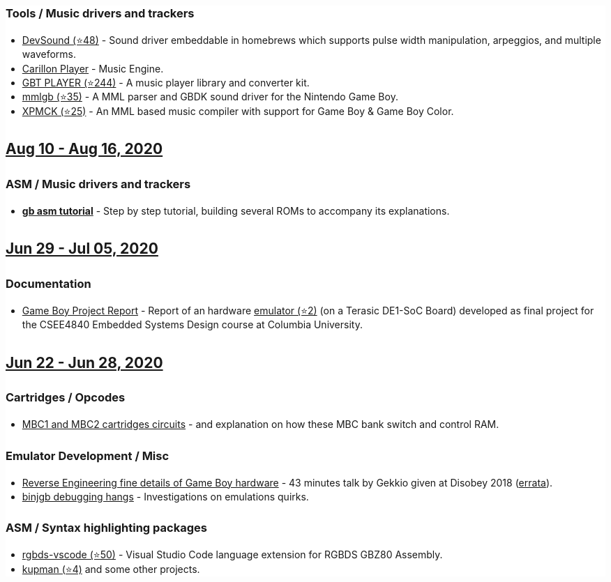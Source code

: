 ### Tools / Music drivers and trackers

*   [DevSound (⭐48)](https://github.com/DevEd2/DevSound) - Sound driver embeddable in homebrews which supports pulse width manipulation, arpeggios, and multiple waveforms.
*   [Carillon Player](http://gbdev.gg8.se/files/musictools/Aleksi%20Eeben/Carillon%20Editor.zip) - Music Engine.
*   [GBT PLAYER (⭐244)](https://github.com/AntonioND/gbt-player) - A music player library and converter kit.
*   [mmlgb (⭐35)](https://github.com/SimonLarsen/mmlgb) - A MML parser and GBDK sound driver for the Nintendo Game Boy.
*   [XPMCK (⭐25)](https://github.com/bazzinotti/XPMCK) - An MML based music compiler with support for Game Boy & Game Boy Color.

## [Aug 10 - Aug 16, 2020](/content/2020/32/README.md)

### ASM / Music drivers and trackers

*   **[gb asm tutorial](https://eldred.fr/gb-asm-tutorial)** - Step by step tutorial, building several ROMs to accompany its explanations.

## [Jun 29 - Jul 05, 2020](/content/2020/26/README.md)

### Documentation

*   [Game Boy Project Report](http://www.cs.columbia.edu/\~sedwards/classes/2019/4840-spring/reports/GameBoy.pdf) - Report of an hardware [emulator (⭐2)](https://github.com/kitsuneh/SVGameBoy) (on a Terasic DE1-SoC Board) developed as final project for the CSEE4840 Embedded Systems Design course at Columbia University.

## [Jun 22 - Jun 28, 2020](/content/2020/25/README.md)

### Cartridges / Opcodes

*   [MBC1 and MBC2 cartridges circuits](http://fms.komkon.org/GameBoy/Tech/Carts.html) - and explanation on how these MBC bank switch and control RAM.

### Emulator Development / Misc

*   [Reverse Engineering fine details of Game Boy hardware](https://www.youtube.com/watch?v=GBYwjch6oEE) - 43 minutes talk by Gekkio given at Disobey 2018 ([errata](https://gekkio.fi/blog/2018-02-05-errata-for-reverse-engineering-fine-details-of-game-boy-hardware.html)).
*   [binjgb debugging hangs](https://binji.github.io/2017/05/03/debugging-hangs.html) - Investigations on emulations quirks.

### ASM / Syntax highlighting packages

*   [rgbds-vscode (⭐50)](https://github.com/DonaldHays/rgbds-vscode) - Visual Studio Code language extension for RGBDS GBZ80 Assembly.
*   [kupman (⭐4)](https://github.com/dubvulture/gbdev) and some other projects.
